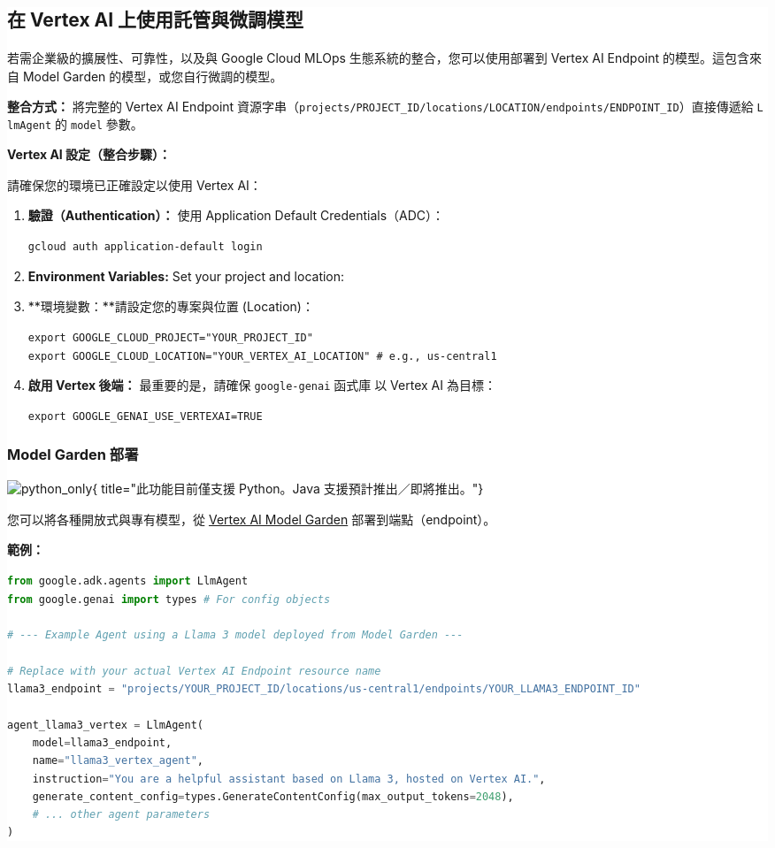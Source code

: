 ## 在 Vertex AI 上使用託管與微調模型

若需企業級的擴展性、可靠性，以及與 Google Cloud MLOps 生態系統的整合，您可以使用部署到 Vertex AI Endpoint 的模型。這包含來自 Model Garden 的模型，或您自行微調的模型。

**整合方式：** 將完整的 Vertex AI Endpoint 資源字串（`projects/PROJECT_ID/locations/LOCATION/endpoints/ENDPOINT_ID`）直接傳遞給 `LlmAgent` 的 `model` 參數。

**Vertex AI 設定（整合步驟）：**

請確保您的環境已正確設定以使用 Vertex AI：

1. **驗證（Authentication）：** 使用 Application Default Credentials（ADC）：

    ```shell
    gcloud auth application-default login
    ```

2. **Environment Variables:** Set your project and location:


2. **環境變數：**請設定您的專案與位置 (Location)：

    ```shell
    export GOOGLE_CLOUD_PROJECT="YOUR_PROJECT_ID"
    export GOOGLE_CLOUD_LOCATION="YOUR_VERTEX_AI_LOCATION" # e.g., us-central1
    ```

3. **啟用 Vertex 後端：** 最重要的是，請確保 `google-genai` 函式庫
   以 Vertex AI 為目標：

    ```shell
    export GOOGLE_GENAI_USE_VERTEXAI=TRUE
    ```

### Model Garden 部署

![python_only](https://img.shields.io/badge/Currently_supported_in-Python-blue){ title="此功能目前僅支援 Python。Java 支援預計推出／即將推出。"}

您可以將各種開放式與專有模型，從
[Vertex AI Model Garden](https://console.cloud.google.com/vertex-ai/model-garden)
部署到端點（endpoint）。

**範例：**

```python
from google.adk.agents import LlmAgent
from google.genai import types # For config objects

# --- Example Agent using a Llama 3 model deployed from Model Garden ---

# Replace with your actual Vertex AI Endpoint resource name
llama3_endpoint = "projects/YOUR_PROJECT_ID/locations/us-central1/endpoints/YOUR_LLAMA3_ENDPOINT_ID"

agent_llama3_vertex = LlmAgent(
    model=llama3_endpoint,
    name="llama3_vertex_agent",
    instruction="You are a helpful assistant based on Llama 3, hosted on Vertex AI.",
    generate_content_config=types.GenerateContentConfig(max_output_tokens=2048),
    # ... other agent parameters
)
```
